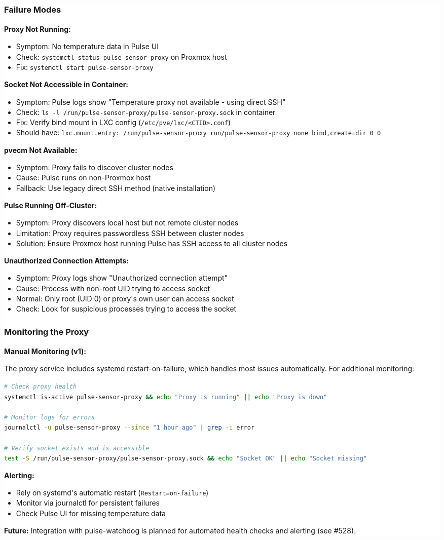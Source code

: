 ### Failure Modes

**Proxy Not Running:**
- Symptom: No temperature data in Pulse UI
- Check: `systemctl status pulse-sensor-proxy` on Proxmox host
- Fix: `systemctl start pulse-sensor-proxy`

**Socket Not Accessible in Container:**
- Symptom: Pulse logs show "Temperature proxy not available - using direct SSH"
- Check: `ls -l /run/pulse-sensor-proxy/pulse-sensor-proxy.sock` in container
- Fix: Verify bind mount in LXC config (`/etc/pve/lxc/<CTID>.conf`)
- Should have: `lxc.mount.entry: /run/pulse-sensor-proxy run/pulse-sensor-proxy none bind,create=dir 0 0`

**pvecm Not Available:**
- Symptom: Proxy fails to discover cluster nodes
- Cause: Pulse runs on non-Proxmox host
- Fallback: Use legacy direct SSH method (native installation)

**Pulse Running Off-Cluster:**
- Symptom: Proxy discovers local host but not remote cluster nodes
- Limitation: Proxy requires passwordless SSH between cluster nodes
- Solution: Ensure Proxmox host running Pulse has SSH access to all cluster nodes

**Unauthorized Connection Attempts:**
- Symptom: Proxy logs show "Unauthorized connection attempt"
- Cause: Process with non-root UID trying to access socket
- Normal: Only root (UID 0) or proxy's own user can access socket
- Check: Look for suspicious processes trying to access the socket

### Monitoring the Proxy

**Manual Monitoring (v1):**

The proxy service includes systemd restart-on-failure, which handles most issues automatically. For additional monitoring:

```bash
# Check proxy health
systemctl is-active pulse-sensor-proxy && echo "Proxy is running" || echo "Proxy is down"

# Monitor logs for errors
journalctl -u pulse-sensor-proxy --since "1 hour ago" | grep -i error

# Verify socket exists and is accessible
test -S /run/pulse-sensor-proxy/pulse-sensor-proxy.sock && echo "Socket OK" || echo "Socket missing"
```

**Alerting:**
- Rely on systemd's automatic restart (`Restart=on-failure`)
- Monitor via journalctl for persistent failures
- Check Pulse UI for missing temperature data

**Future:** Integration with pulse-watchdog is planned for automated health checks and alerting (see #528).
